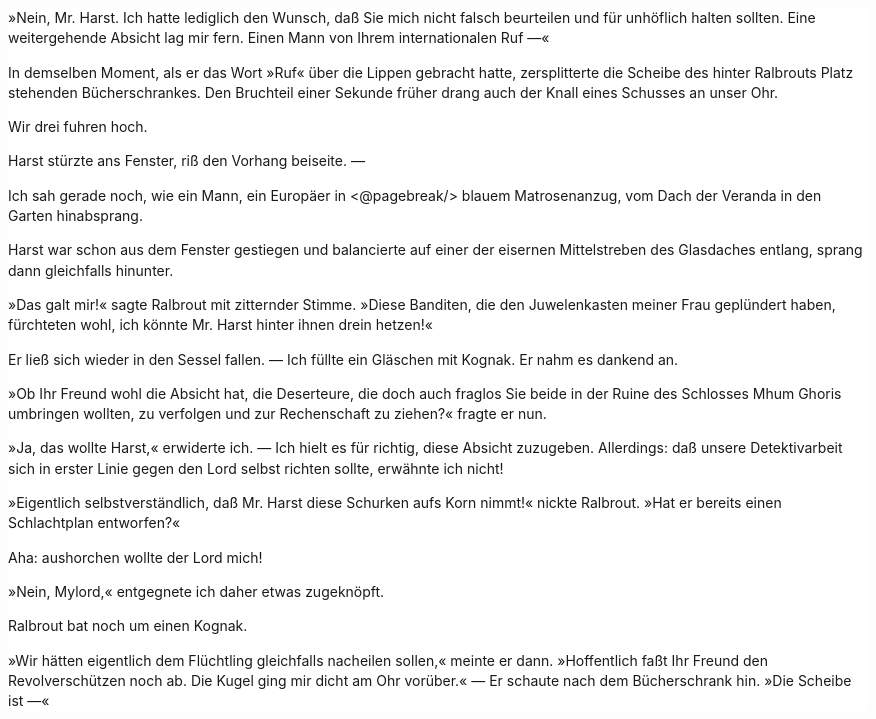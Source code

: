 »Nein, Mr. Harst. Ich hatte lediglich den Wunsch, daß
Sie mich nicht falsch beurteilen und für unhöflich halten
sollten. Eine weitergehende Absicht lag mir fern. Einen
Mann von Ihrem internationalen Ruf —«

In demselben Moment, als er das Wort »Ruf« über
die Lippen gebracht hatte, zersplitterte die Scheibe des hinter
Ralbrouts Platz stehenden Bücherschrankes. Den
Bruchteil einer Sekunde früher drang auch der Knall eines
Schusses an unser Ohr.

Wir drei fuhren hoch.

Harst stürzte ans Fenster, riß den Vorhang beiseite. —

Ich sah gerade noch, wie ein Mann, ein Europäer in
<@pagebreak/>
blauem Matrosenanzug, vom Dach der Veranda in den
Garten hinabsprang.

Harst war schon aus dem Fenster gestiegen und balancierte
auf einer der eisernen Mittelstreben des Glasdaches
entlang, sprang dann gleichfalls hinunter.

»Das galt mir!« sagte Ralbrout mit zitternder Stimme.
»Diese Banditen, die den Juwelenkasten meiner Frau geplündert
haben, fürchteten wohl, ich könnte Mr. Harst hinter
ihnen drein hetzen!«

Er ließ sich wieder in den Sessel fallen. — Ich füllte
ein Gläschen mit Kognak. Er nahm es dankend an.

»Ob Ihr Freund wohl die Absicht hat, die Deserteure,
die doch auch fraglos Sie beide in der Ruine des Schlosses
Mhum Ghoris umbringen wollten, zu verfolgen und zur
Rechenschaft zu ziehen?« fragte er nun.

»Ja, das wollte Harst,« erwiderte ich. — Ich hielt es
für richtig, diese Absicht zuzugeben. Allerdings: daß unsere
Detektivarbeit sich in erster Linie gegen den Lord selbst
richten sollte, erwähnte ich nicht!

»Eigentlich selbstverständlich, daß Mr. Harst diese
Schurken aufs Korn nimmt!« nickte Ralbrout. »Hat er
bereits einen Schlachtplan entworfen?«

Aha: aushorchen wollte der Lord mich!

»Nein, Mylord,« entgegnete ich daher etwas zugeknöpft.

Ralbrout bat noch um einen Kognak.

»Wir hätten eigentlich dem Flüchtling gleichfalls nacheilen
sollen,« meinte er dann. »Hoffentlich faßt Ihr
Freund den Revolverschützen noch ab. Die Kugel ging mir
dicht am Ohr vorüber.« — Er schaute nach dem Bücherschrank
hin. »Die Scheibe ist —«
